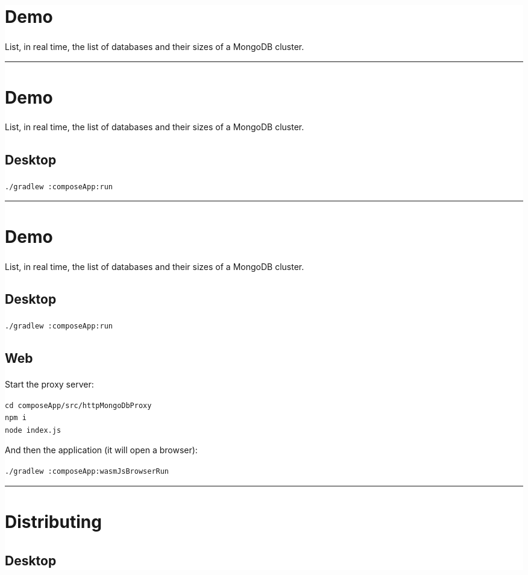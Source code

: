 
# Demo

List, in real time, the list of databases and their sizes of a MongoDB cluster.

---

# Demo

List, in real time, the list of databases and their sizes of a MongoDB cluster.

## Desktop

```shell
./gradlew :composeApp:run
```

---

# Demo

List, in real time, the list of databases and their sizes of a MongoDB cluster.

## Desktop

```shell
./gradlew :composeApp:run
```

## Web

Start the proxy server:

```shell
cd composeApp/src/httpMongoDbProxy
npm i
node index.js
```

And then the application (it will open a browser):

```shell
./gradlew :composeApp:wasmJsBrowserRun
```

---

# Distributing

## Desktop
